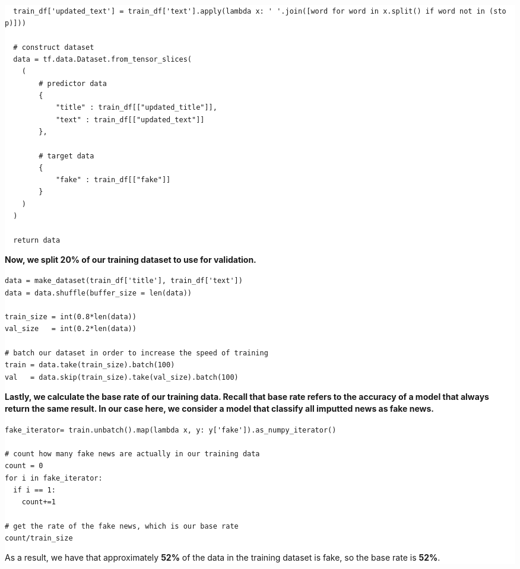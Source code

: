 ```
  train_df['updated_text'] = train_df['text'].apply(lambda x: ' '.join([word for word in x.split() if word not in (stop)]))
  
  # construct dataset  
  data = tf.data.Dataset.from_tensor_slices(
    (
        # predictor data
        {
            "title" : train_df[["updated_title"]], 
            "text" : train_df[["updated_text"]]
        }, 
        
        # target data
        {
            "fake" : train_df[["fake"]]
        }
    )
  )

  return data
```

**Now, we split 20% of our training dataset to use for validation.**

```
data = make_dataset(train_df['title'], train_df['text'])
data = data.shuffle(buffer_size = len(data))

train_size = int(0.8*len(data))
val_size   = int(0.2*len(data))

# batch our dataset in order to increase the speed of training
train = data.take(train_size).batch(100)
val   = data.skip(train_size).take(val_size).batch(100)
```

**Lastly, we calculate the base rate of our training data. Recall that base rate refers to the accuracy of a model that always return the same result. In our case here, we consider a model that classify all imputted news as fake news.**

```
fake_iterator= train.unbatch().map(lambda x, y: y['fake']).as_numpy_iterator()

# count how many fake news are actually in our training data
count = 0
for i in fake_iterator:
  if i == 1:
    count+=1
    
# get the rate of the fake news, which is our base rate
count/train_size
```

As a result, we have that approximately **52%** of the data in the training dataset is fake, so the base rate is **52%**.
